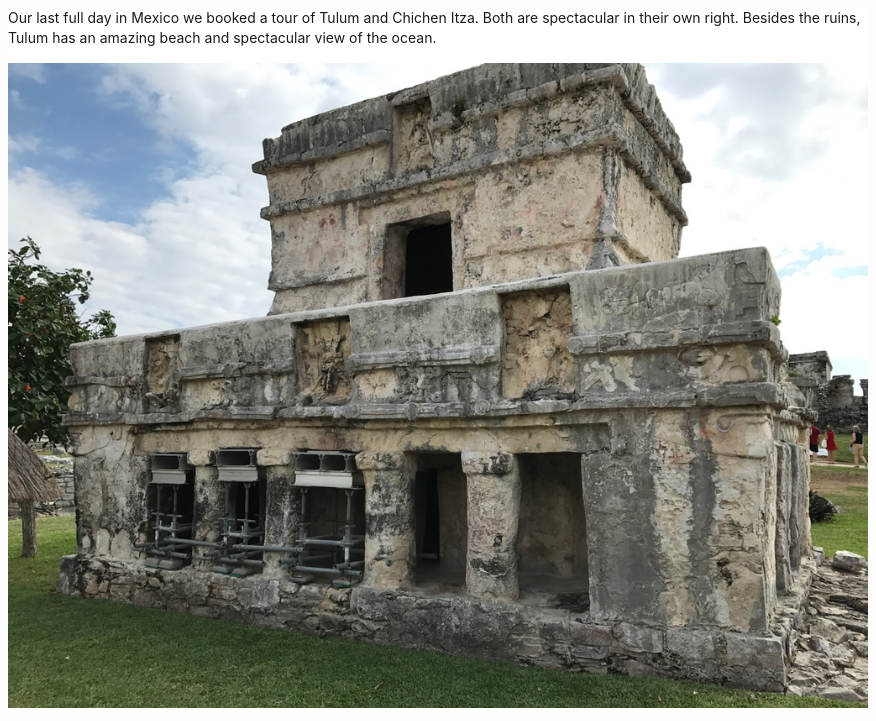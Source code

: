

Our last full day in Mexico we booked a tour of Tulum and Chichen Itza. Both are spectacular in their own right. Besides the ruins, Tulum has an amazing beach and spectacular view of the ocean.
<div class="post-images">
  <img src="Temple-at-Tulum.jpg" alt="Temple at Tulum" />
</div>
<div class="post-images">